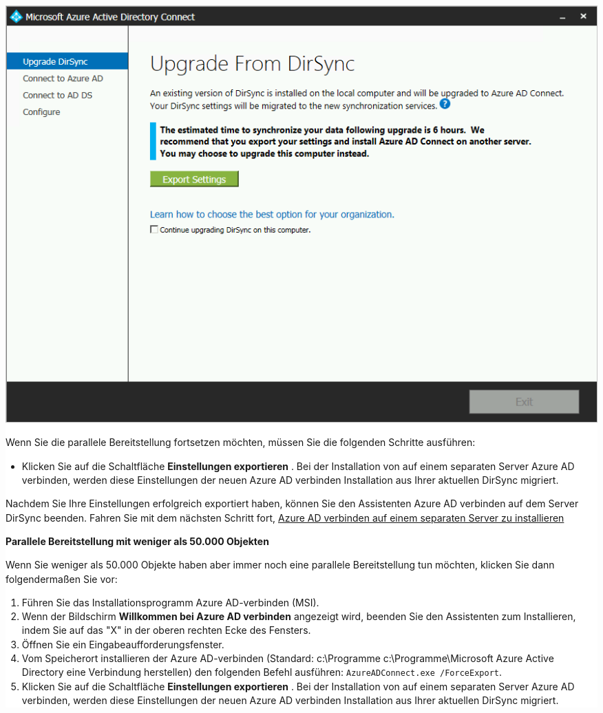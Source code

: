 ![Analyse abgeschlossen](./media/active-directory-aadconnect-dirsync-upgrade-get-started/AnalysisRecommendParallel.png)

Wenn Sie die parallele Bereitstellung fortsetzen möchten, müssen Sie die folgenden Schritte ausführen:

- Klicken Sie auf die Schaltfläche **Einstellungen exportieren** . Bei der Installation von auf einem separaten Server Azure AD verbinden, werden diese Einstellungen der neuen Azure AD verbinden Installation aus Ihrer aktuellen DirSync migriert.

Nachdem Sie Ihre Einstellungen erfolgreich exportiert haben, können Sie den Assistenten Azure AD verbinden auf dem Server DirSync beenden. Fahren Sie mit dem nächsten Schritt fort, [Azure AD verbinden auf einem separaten Server zu installieren](#installation-of-azure-ad-connect-on-separate-server)

**Parallele Bereitstellung mit weniger als 50.000 Objekten**

Wenn Sie weniger als 50.000 Objekte haben aber immer noch eine parallele Bereitstellung tun möchten, klicken Sie dann folgendermaßen Sie vor:

1. Führen Sie das Installationsprogramm Azure AD-verbinden (MSI).
2. Wenn der Bildschirm **Willkommen bei Azure AD verbinden** angezeigt wird, beenden Sie den Assistenten zum Installieren, indem Sie auf das "X" in der oberen rechten Ecke des Fensters.
3. Öffnen Sie ein Eingabeaufforderungsfenster.
4. Vom Speicherort installieren der Azure AD-verbinden (Standard: c:\Programme c:\Programme\Microsoft Azure Active Directory eine Verbindung herstellen) den folgenden Befehl ausführen:  `AzureADConnect.exe /ForceExport`.
5. Klicken Sie auf die Schaltfläche **Einstellungen exportieren** .  Bei der Installation von auf einem separaten Server Azure AD verbinden, werden diese Einstellungen der neuen Azure AD verbinden Installation aus Ihrer aktuellen DirSync migriert.
